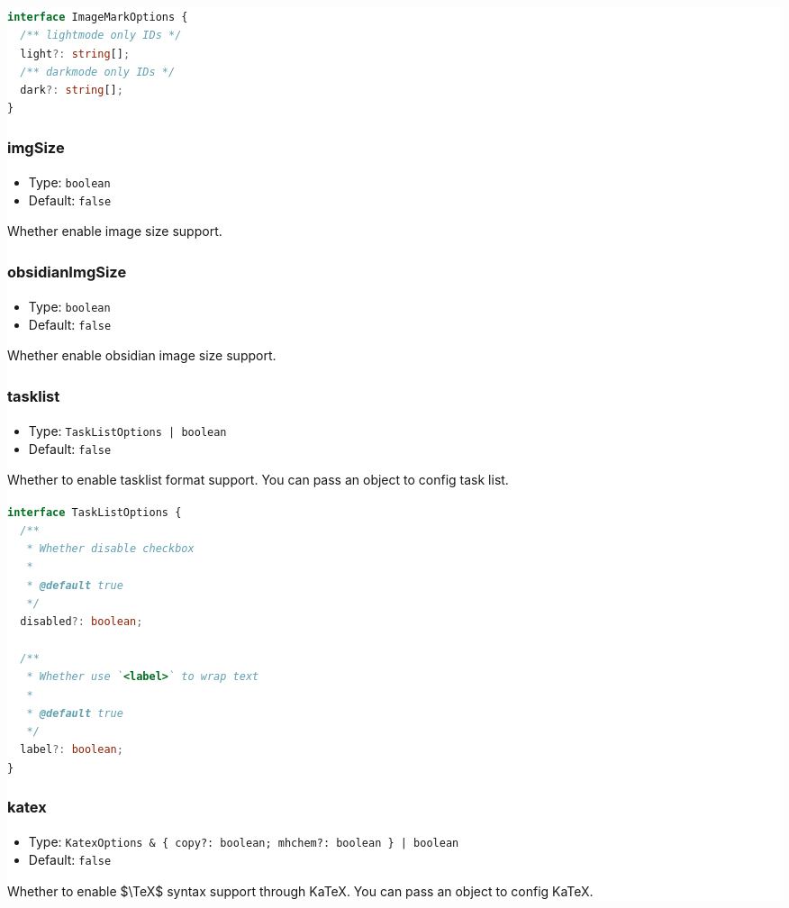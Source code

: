 ```ts
interface ImageMarkOptions {
  /** lightmode only IDs */
  light?: string[];
  /** darkmode only IDs */
  dark?: string[];
}
```

### imgSize

- Type: `boolean`
- Default: `false`

Whether enable image size support.

### obsidianImgSize

- Type: `boolean`
- Default: `false`

Whether enable obsidian image size support.

### tasklist

- Type: `TaskListOptions | boolean`
- Default: `false`

Whether to enable tasklist format support. You can pass an object to config task list.

```ts
interface TaskListOptions {
  /**
   * Whether disable checkbox
   *
   * @default true
   */
  disabled?: boolean;

  /**
   * Whether use `<label>` to wrap text
   *
   * @default true
   */
  label?: boolean;
}
```

### katex

- Type: `KatexOptions & { copy?: boolean; mhchem?: boolean } | boolean`
- Default: `false`

Whether to enable $\TeX$ syntax support through KaTeX. You can pass an object to config KaTeX.
